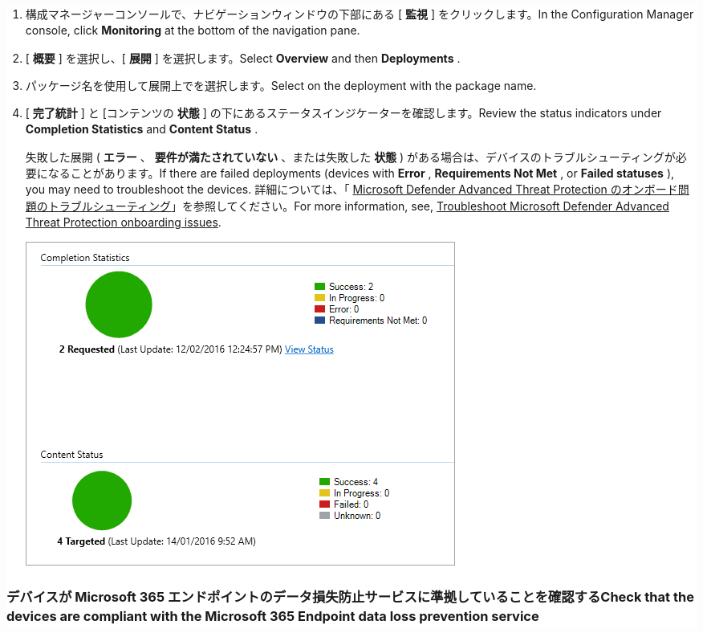 1. <span data-ttu-id="ab146-187">構成マネージャーコンソールで、ナビゲーションウィンドウの下部にある [ **監視** ] をクリックします。</span><span class="sxs-lookup"><span data-stu-id="ab146-187">In the Configuration Manager console, click **Monitoring** at the bottom of the navigation pane.</span></span>

2. <span data-ttu-id="ab146-188">[ **概要** ] を選択し、[ **展開** ] を選択します。</span><span class="sxs-lookup"><span data-stu-id="ab146-188">Select **Overview** and then **Deployments** .</span></span>

3. <span data-ttu-id="ab146-189">パッケージ名を使用して展開上でを選択します。</span><span class="sxs-lookup"><span data-stu-id="ab146-189">Select on the deployment with the package name.</span></span>

4. <span data-ttu-id="ab146-190">[ **完了統計** ] と [コンテンツの **状態** ] の下にあるステータスインジケーターを確認します。</span><span class="sxs-lookup"><span data-stu-id="ab146-190">Review the status indicators under **Completion Statistics** and **Content Status** .</span></span>

    <span data-ttu-id="ab146-191">失敗した展開 ( **エラー** 、 **要件が満たされていない** 、または失敗した **状態** ) がある場合は、デバイスのトラブルシューティングが必要になることがあります。</span><span class="sxs-lookup"><span data-stu-id="ab146-191">If there are failed deployments (devices with **Error** , **Requirements Not Met** , or **Failed statuses** ), you may need to  troubleshoot the devices.</span></span> <span data-ttu-id="ab146-192">詳細については、「 [Microsoft Defender Advanced Threat Protection のオンボード問題のトラブルシューティング](https://docs.microsoft.com/windows/security/threat-protection/microsoft-defender-atp/troubleshoot-onboarding)」を参照してください。</span><span class="sxs-lookup"><span data-stu-id="ab146-192">For more information, see, [Troubleshoot Microsoft Defender Advanced Threat Protection onboarding issues](https://docs.microsoft.com/windows/security/threat-protection/microsoft-defender-atp/troubleshoot-onboarding).</span></span>

    ![エラーなしで展開が成功したことを示す構成マネージャー](../media/sccm-deployment.png)

### <a name="check-that-the-devices-are-compliant-with-the-microsoft-365-endpoint-data-loss-prevention-service"></a><span data-ttu-id="ab146-194">デバイスが Microsoft 365 エンドポイントのデータ損失防止サービスに準拠していることを確認する</span><span class="sxs-lookup"><span data-stu-id="ab146-194">Check that the devices are compliant with the Microsoft 365 Endpoint data loss prevention service</span></span>
